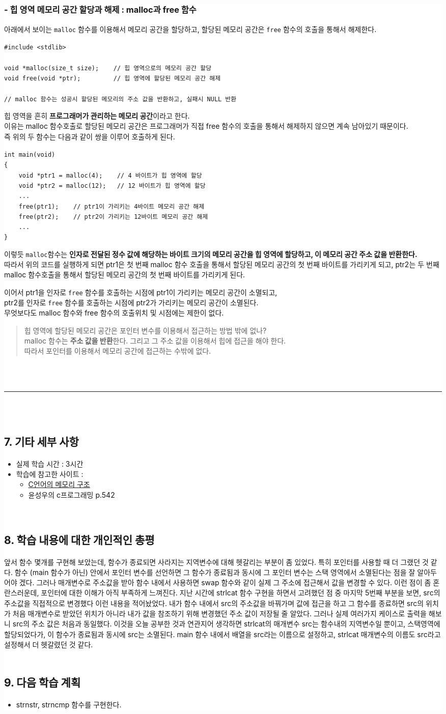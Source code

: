 ### - 힙 영역 메모리 공간 할당과 해제 : malloc과 free 함수
아래에서 보이는 `malloc` 함수를 이용해서 메모리 공간을 할당하고, 할당된 메모리 공간은 `free` 함수의 호출을 통해서 해제한다.  
```
#include <stdlib>

void *malloc(size_t size);    // 힙 영역으로의 메모리 공간 할당
void free(void *ptr);         // 힙 영역에 할당된 메모리 공간 해제

// malloc 함수는 성공시 할당된 메모리의 주소 값을 반환하고, 실패시 NULL 반환
```
힙 영역을 흔히 **프로그래머가 관리하는 메모리 공간**이라고 한다.  
이유는 malloc 함수호출로 할당된 메모리 공간은 프로그래머가 직접 free 함수의 호출을 통해서 해제하지 않으면 계속 남아있기 때문이다.  
즉 위의 두 함수는 다음과 같이 쌍을 이루어 호출하게 된다.  
```
int main(void)
{
    void *ptr1 = malloc(4);    // 4 바이트가 힙 영역에 할당
    void *ptr2 = malloc(12);   // 12 바이트가 힙 영역에 할당
    ...
    free(ptr1);    // ptr1이 가리키는 4바이트 메모리 공간 해제
    free(ptr2);    // ptr2이 가리키는 12바이트 메모리 공간 해제
    ...
}
```
이렇듯 `malloc`함수는 **인자로 전달된 정수 값에 해당하는 바이트 크기의 메모리 공간을 힙 영역에 할당하고, 이 메모리 공간 주소 값을 반환한다.**  
따라서 위의 코드를 실행하게 되면 ptr1은 첫 번째 malloc 함수 호출을 통해서 할당된 메모리 공간의 첫 번째 바이트를 가리키게 되고,
ptr2는 두 번째 malloc 함수호출을 통해서 할당된 메모리 공간의 첫 번째 바이트를 가리키게 된다.  

이어서 ptr1을 인자로 `free` 함수를 호출하는 시점에 ptr1이 가리키는 메모리 공간이 소멸되고,  
ptr2를 인자로 `free` 함수를 호출하는 시점에 ptr2가 가리키는 메모리 공간이 소멸된다.  
무엇보다도 malloc 함수와 free 함수의 호출위치 및 시점에는 제한이 없다.  

> 힙 영역에 할당된 메모리 공간은 포인터 변수를 이용해서 접근하는 방법 밖에 없나?  
> malloc 함수는 **주소 값을 반환**한다. 그리고 그 주소 값을 이용해서 힙에 접근을 해야 한다.  
> 따라서 포인터를 이용해서 메모리 공간에 접근하는 수밖에 없다.

<br/><br/>

---
<br/><br/>

## 7. 기타 세부 사항
* 실제 학습 시간 : 3시간 
* 학습에 참고한 사이트 :
    * [C언어의 메모리 구조](https://m.blog.naver.com/PostView.nhn?blogId=sonicheroes1&logNo=220647466481&proxyReferer=https:%2F%2Fwww.google.co.kr%2F)
    * 윤성우의 c프로그래밍 p.542

<br/>

## 8. 학습 내용에 대한 개인적인 총평
앞서 함수 몇개를 구현해 보았는데, 함수가 종료되면 사라지는 지역변수에 대해 헷갈리는 부분이 좀 있었다. 특히 포인터를 사용할 때 더 그랬던 것 같다. 함수 (main 함수가 아닌) 안에서 포인터 변수를 선언하면 그 함수가 종료됨과 동시에 그 포인터 변수는 스택 영역에서 소멸된다는 점을 잘 알아두어야 겠다. 그러나 매개변수로 주소값을 받아 함수 내에서 사용하면 swap 함수와 같이 실제 그 주소에 접근해서 값을 변경할 수 있다. 이런 점이 좀 혼란스러운데, 포인터에 대한 이해가 아직 부족하게 느껴진다. 지난 시간에 strlcat 함수 구현을 하면서 고려했던 점 중 마지막 5번째 부분을 보면, src의 주소값을 직접적으로 변경했다 이런 내용을 적어놨었다. 내가 함수 내에서 src의 주소값을 바꿔가며 값에 접근을 하고 그 함수를 종료하면 src의 위치가 처음 매개변수로 받았던 위치가 아니라 내가 값을 참조하기 위해 변경했던 주소 값이 저장될 줄 알았다. 그러나 실제 여러가지 케이스로 출력을 해보니 src의 주소 값은 처음과 동일했다. 이것을 오늘 공부한 것과 연관지어 생각하면 strlcat의 매개변수 src는 함수내의 지역변수일 뿐이고, 스택영역에 할당되었다가, 이 함수가 종료됨과 동시에 src는 소멸된다. main 함수 내에서 배열을 src라는 이름으로 설정하고, strlcat 매개변수의 이름도 src라고 설정해서 더 헷갈렸던 것 같다.   
<br/>

## 9. 다음 학습 계획
- strnstr, strncmp 함수를 구현한다.  
